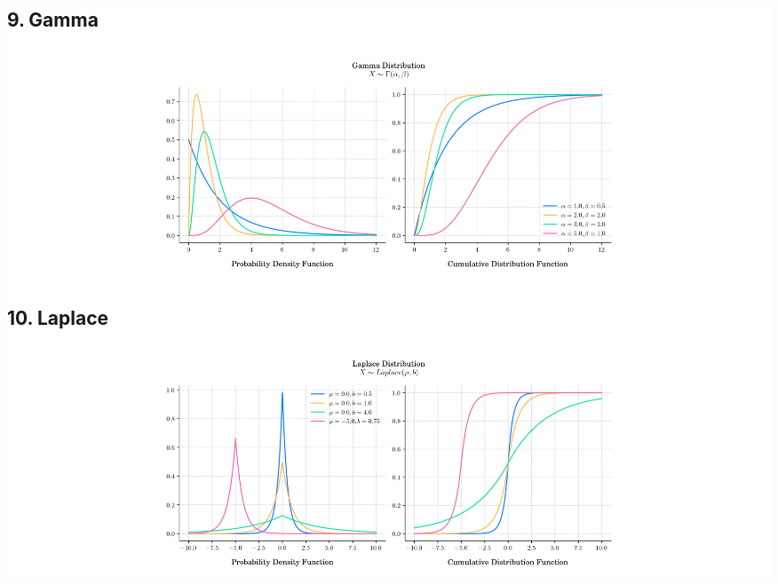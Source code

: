 ## 9.  Gamma

<p align="center">
<img src="figures/09_Gamma.png" alt="Gamma"  style="display:block;float:none;margin-left:auto;margin-right:auto;width:60%">
</p>


## 10.  Laplace

<p align="center">
<img src="figures/10_Laplace.png" alt="Laplace"  style="display:block;float:none;margin-left:auto;margin-right:auto;width:60%">
</p>

